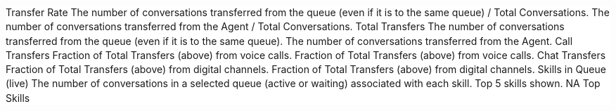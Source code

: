   </tr>
  <tr>
   <td colspan="2" >
   </td>
   <td>
   </td>
   <td>
   </td>
  </tr>
  <tr>
   <td>Transfer Rate
   </td>
   <td>The number of conversations transferred from the queue (even if it is to the same queue) / Total Conversations.
   </td>
   <td>The number of conversations transferred from the Agent / Total Conversations.
   </td>
   <td>
   </td>
  </tr>
  <tr>
   <td>Total Transfers
   </td>
   <td>The number of conversations transferred from the queue (even if it is to the same queue).
   </td>
   <td>The number of conversations transferred from the Agent.
   </td>
   <td>
   </td>
  </tr>
  <tr>
   <td>Call Transfers
   </td>
   <td>Fraction of Total Transfers (above) from voice calls.
   </td>
   <td>Fraction of Total Transfers (above) from voice calls.
   </td>
   <td>
   </td>
  </tr>
  <tr>
   <td>Chat Transfers
   </td>
   <td>Fraction of Total Transfers (above) from digital channels.
   </td>
   <td>Fraction of Total Transfers (above) from digital channels.
   </td>
   <td>
   </td>
  </tr>
  <tr>
   <td>Skills in Queue (live)
   </td>
   <td>The number of conversations in a selected queue (active or waiting) associated with each skill. Top 5 skills shown.
   </td>
   <td>NA
   </td>
   <td>
   </td>
  </tr>
  <tr>
   <td>Top Skills
   </td>